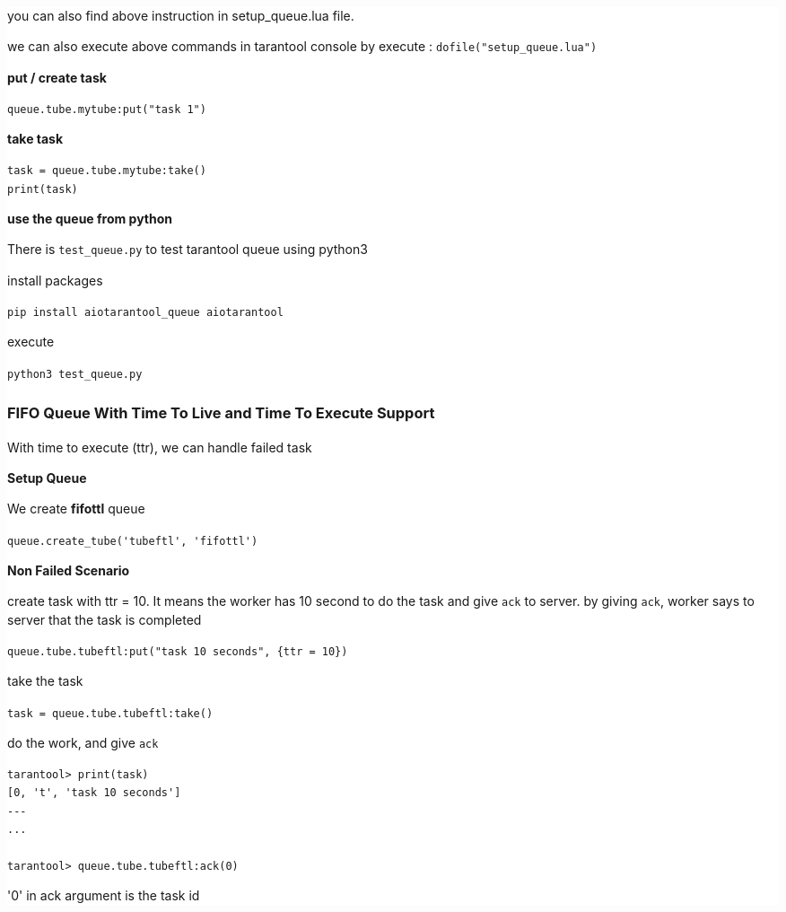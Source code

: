 you can also find above instruction in setup_queue.lua file.

we can also execute above commands in tarantool console by execute : `dofile("setup_queue.lua")`

**put / create task**

```
queue.tube.mytube:put("task 1")
```

**take task**

```
task = queue.tube.mytube:take()
print(task)
```


**use the queue from python**

There is `test_queue.py` to test tarantool queue using python3

install packages
```
pip install aiotarantool_queue aiotarantool
```

execute 
```
python3 test_queue.py
```

### FIFO Queue With Time To Live and Time To Execute Support

With time to execute (ttr), we can handle failed task

**Setup Queue**

We create **fifottl** queue
```
queue.create_tube('tubeftl', 'fifottl')
```

**Non Failed Scenario**

create task with ttr = 10. It means the worker has 10 second to do the task and give `ack` to server.
by giving `ack`, worker says to server that the task is completed
```
queue.tube.tubeftl:put("task 10 seconds", {ttr = 10})
```

take the task
```
task = queue.tube.tubeftl:take()
```

do the work, and give `ack`
```
tarantool> print(task)
[0, 't', 'task 10 seconds']
---
...

tarantool> queue.tube.tubeftl:ack(0)
```
'0' in ack argument is the task id
